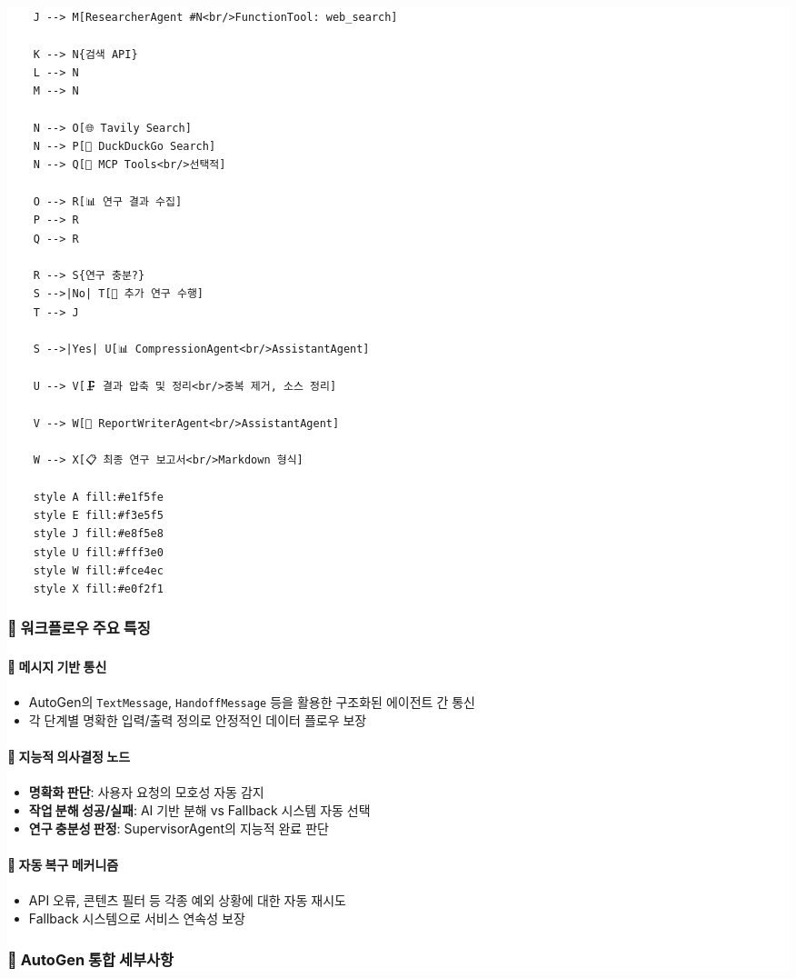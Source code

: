 ```mermaid
    J --> M[ResearcherAgent #N<br/>FunctionTool: web_search]
    
    K --> N{검색 API}
    L --> N
    M --> N
    
    N --> O[🌐 Tavily Search]
    N --> P[🦆 DuckDuckGo Search]
    N --> Q[🔧 MCP Tools<br/>선택적]
    
    O --> R[📊 연구 결과 수집]
    P --> R
    Q --> R
    
    R --> S{연구 충분?}
    S -->|No| T[🔄 추가 연구 수행]
    T --> J
    
    S -->|Yes| U[📊 CompressionAgent<br/>AssistantAgent]
    
    U --> V[🗜️ 결과 압축 및 정리<br/>중복 제거, 소스 정리]
    
    V --> W[📄 ReportWriterAgent<br/>AssistantAgent]
    
    W --> X[📋 최종 연구 보고서<br/>Markdown 형식]
    
    style A fill:#e1f5fe
    style E fill:#f3e5f5
    style J fill:#e8f5e8
    style U fill:#fff3e0
    style W fill:#fce4ec
    style X fill:#e0f2f1
```

### 🔧 워크플로우 주요 특징

#### 📡 **메시지 기반 통신**
- AutoGen의 `TextMessage`, `HandoffMessage` 등을 활용한 구조화된 에이전트 간 통신
- 각 단계별 명확한 입력/출력 정의로 안정적인 데이터 플로우 보장

#### 🧠 **지능적 의사결정 노드**
- **명확화 판단**: 사용자 요청의 모호성 자동 감지
- **작업 분해 성공/실패**: AI 기반 분해 vs Fallback 시스템 자동 선택
- **연구 충분성 판정**: SupervisorAgent의 지능적 완료 판단

#### 🔄 **자동 복구 메커니즘**
- API 오류, 콘텐츠 필터 등 각종 예외 상황에 대한 자동 재시도
- Fallback 시스템으로 서비스 연속성 보장

### 🔧 **AutoGen 통합 세부사항**
